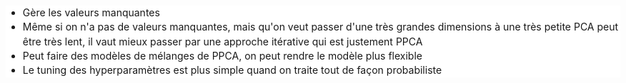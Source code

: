 * Gère les valeurs manquantes
* Même si on n'a pas de valeurs manquantes, mais qu'on veut passer d'une très grandes dimensions à une très petite PCA peut être très lent, il vaut mieux passer par une approche itérative qui est justement PPCA
* Peut faire des modèles de mélanges de PPCA, on peut rendre le modèle plus flexible
* Le tuning des hyperparamètres est plus simple quand on traite tout de façon probabiliste







